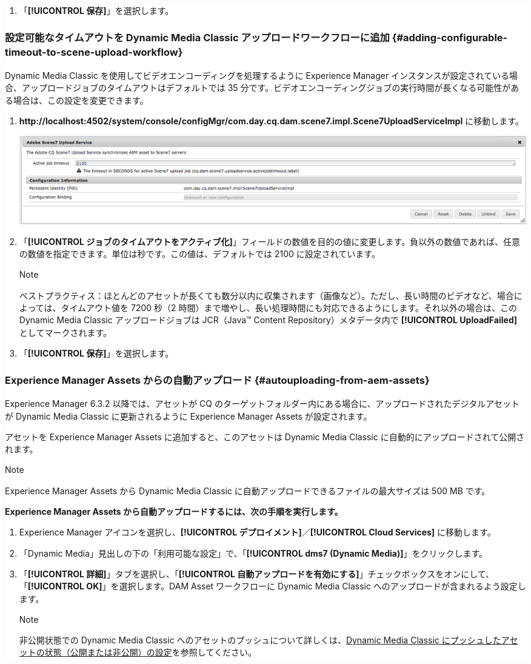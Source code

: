 1. 「**[!UICONTROL 保存]**」を選択します。

### 設定可能なタイムアウトを Dynamic Media Classic アップロードワークフローに追加 {#adding-configurable-timeout-to-scene-upload-workflow}

Dynamic Media Classic を使用してビデオエンコーディングを処理するように Experience Manager インスタンスが設定されている場合、アップロードジョブのタイムアウトはデフォルトでは 35 分です。ビデオエンコーディングジョブの実行時間が長くなる可能性がある場合は、この設定を変更できます。

1. **http://localhost:4502/system/console/configMgr/com.day.cq.dam.scene7.impl.Scene7UploadServiceImpl** に移動します。

   ![chlimage_1-300](assets/chlimage_1-300.png)

1. 「**[!UICONTROL ジョブのタイムアウトをアクティブ化]**」フィールドの数値を目的の値に変更します。負以外の数値であれば、任意の数値を指定できます。単位は秒です。この値は、デフォルトでは 2100 に設定されています。

   >[!NOTE]
   >
   >ベストプラクティス：ほとんどのアセットが長くても数分以内に収集されます（画像など）。ただし、長い時間のビデオなど、場合によっては、タイムアウト値を 7200 秒（2 時間）まで増やし、長い処理時間にも対応できるようにします。それ以外の場合は、この Dynamic Media Classic アップロードジョブは JCR（Java™ Content Repository）メタデータ内で **[!UICONTROL UploadFailed]** としてマークされます。

1. 「**[!UICONTROL 保存]**」を選択します。

### Experience Manager Assets からの自動アップロード {#autouploading-from-aem-assets}

Experience Manager 6.3.2 以降では、アセットが CQ のターゲットフォルダー内にある場合に、アップロードされたデジタルアセットが Dynamic Media Classic に更新されるように Experience Manager Assets が設定されます。

アセットを Experience Manager Assets に追加すると、このアセットは Dynamic Media Classic に自動的にアップロードされて公開されます。

>[!NOTE]
>
>Experience Manager Assets から Dynamic Media Classic に自動アップロードできるファイルの最大サイズは 500 MB です。

**Experience Manager Assets から自動アップロードするには、次の手順を実行します。**

1. Experience Manager アイコンを選択し、**[!UICONTROL デプロイメント]**／**[!UICONTROL Cloud Services]** に移動します。
1. 「Dynamic Media」見出しの下の「利用可能な設定」で、「**[!UICONTROL dms7 (Dynamic Media)]**」をクリックします。
1. 「**[!UICONTROL 詳細]**」タブを選択し、「**[!UICONTROL 自動アップロードを有効にする]**」チェックボックスをオンにして、「**[!UICONTROL OK]**」を選択します。DAM Asset ワークフローに Dynamic Media Classic へのアップロードが含まれるよう設定します。

   >[!NOTE]
   >
   >非公開状態での Dynamic Media Classic へのアセットのプッシュについて詳しくは、[Dynamic Media Classic にプッシュしたアセットの状態（公開または非公開）の設定](#configuring-the-state-published-unpublished-of-assets-pushed-to-scene)を参照してください。

